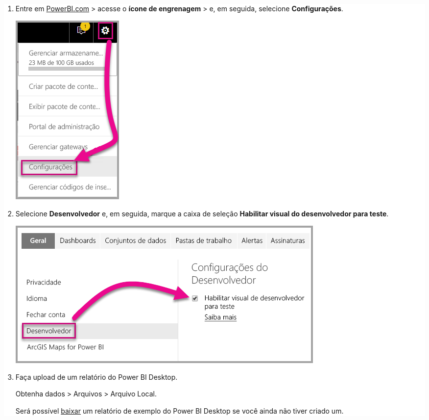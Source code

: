1. Entre em [PowerBI.com](https://powerbi.microsoft.com/) > acesse o **ícone de engrenagem** > e, em seguida, selecione **Configurações**.

      ![Configurações do Power BI](media/custom-visual-develop-tutorial/power-bi-settings.png)

2. Selecione **Desenvolvedor** e, em seguida, marque a caixa de seleção **Habilitar visual do desenvolvedor para teste**.

    ![Configurações da página do desenvolvedor](media/custom-visual-develop-tutorial/developer-page-settings.png)

3. Faça upload de um relatório do Power BI Desktop.  

    Obtenha dados > Arquivos > Arquivo Local.

    Será possível [baixar](https://microsoft.github.io/PowerBI-visuals/docs/step-by-step-lab/images/US_Sales_Analysis.pbix) um relatório de exemplo do Power BI Desktop se você ainda não tiver criado um.
